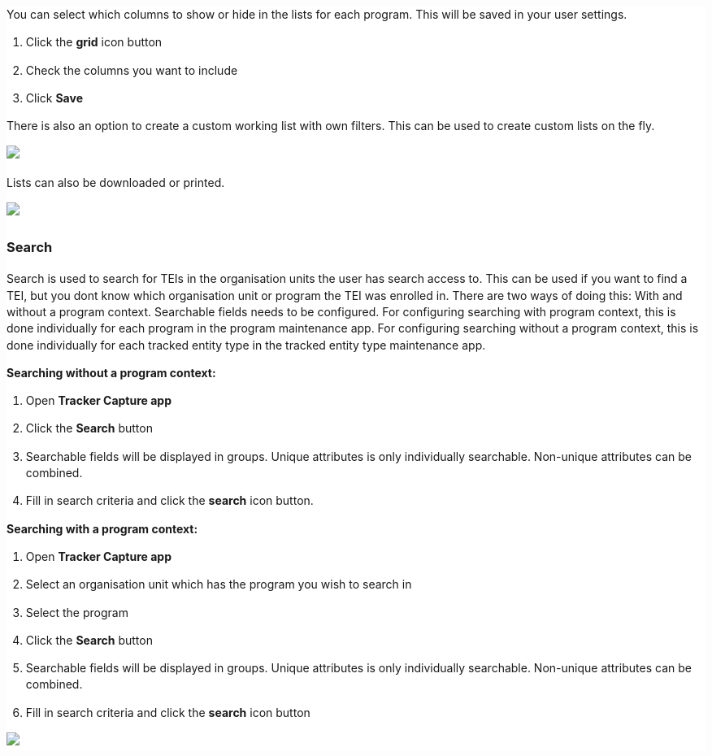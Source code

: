 You can select which columns to show or hide in the lists for each
program. This will be saved in your user settings.

1.  Click the **grid** icon button

2.  Check the columns you want to include

3.  Click **Save**

There is also an option to create a custom working list with own
filters. This can be used to create custom lists on the fly.

![](resources/images/tracker_capture/tracker_capture_lists_custom.png)

Lists can also be downloaded or printed.

![](resources/images/tracker_capture/tracker_capture_lists_download.png)

### Search



Search is used to search for TEIs in the organisation units the user has
search access to. This can be used if you want to find a TEI, but you
dont know which organisation unit or program the TEI was enrolled in.
There are two ways of doing this: With and without a program context.
Searchable fields needs to be configured. For configuring searching with
program context, this is done individually for each program in the
program maintenance app. For configuring searching without a program
context, this is done individually for each tracked entity type in the
tracked entity type maintenance app.

**Searching without a program context:**

1.  Open **Tracker Capture app**

2.  Click the **Search** button

3.  Searchable fields will be displayed in groups. Unique attributes is
    only individually searchable. Non-unique attributes can be combined.

4.  Fill in search criteria and click the **search** icon button.

**Searching with a program context:**

1.  Open **Tracker Capture app**

2.  Select an organisation unit which has the program you wish to search
    in

3.  Select the program

4.  Click the **Search** button

5.  Searchable fields will be displayed in groups. Unique attributes is
    only individually searchable. Non-unique attributes can be combined.

6.  Fill in search criteria and click the **search** icon button

![](resources/images/tracker_capture/tracker_capture_search_screen.png)
